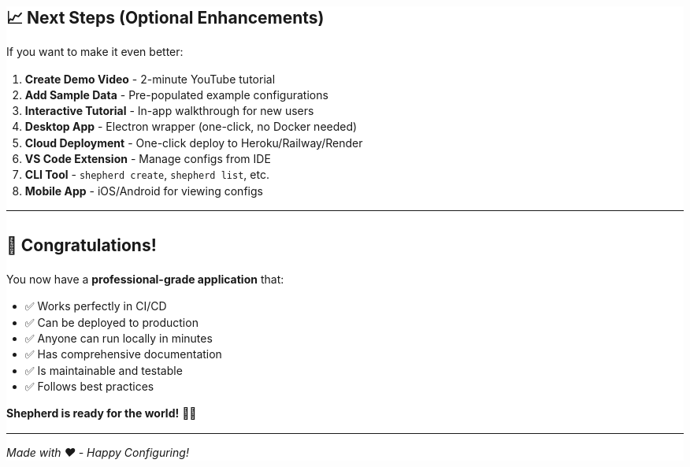 
## 📈 Next Steps (Optional Enhancements)

If you want to make it even better:

1. **Create Demo Video** - 2-minute YouTube tutorial
2. **Add Sample Data** - Pre-populated example configurations
3. **Interactive Tutorial** - In-app walkthrough for new users
4. **Desktop App** - Electron wrapper (one-click, no Docker needed)
5. **Cloud Deployment** - One-click deploy to Heroku/Railway/Render
6. **VS Code Extension** - Manage configs from IDE
7. **CLI Tool** - `shepherd create`, `shepherd list`, etc.
8. **Mobile App** - iOS/Android for viewing configs

---

## 🎊 Congratulations!

You now have a **professional-grade application** that:
- ✅ Works perfectly in CI/CD
- ✅ Can be deployed to production
- ✅ Anyone can run locally in minutes
- ✅ Has comprehensive documentation
- ✅ Is maintainable and testable
- ✅ Follows best practices

**Shepherd is ready for the world!** 🐑🚀

---

*Made with ❤️ - Happy Configuring!*
